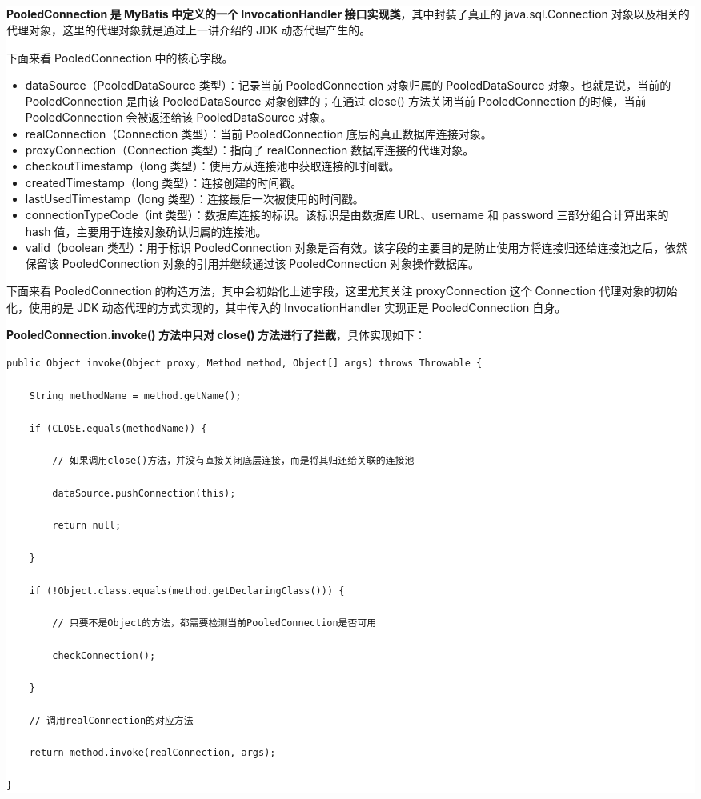 **PooledConnection 是 MyBatis 中定义的一个 InvocationHandler 接口实现类**，其中封装了真正的 java.sql.Connection 对象以及相关的代理对象，这里的代理对象就是通过上一讲介绍的 JDK 动态代理产生的。

下面来看 PooledConnection 中的核心字段。

* dataSource（PooledDataSource 类型）：记录当前 PooledConnection 对象归属的 PooledDataSource 对象。也就是说，当前的 PooledConnection 是由该 PooledDataSource 对象创建的；在通过 close() 方法关闭当前 PooledConnection 的时候，当前 PooledConnection 会被返还给该 PooledDataSource 对象。
* realConnection（Connection 类型）：当前 PooledConnection 底层的真正数据库连接对象。
* proxyConnection（Connection 类型）：指向了 realConnection 数据库连接的代理对象。
* checkoutTimestamp（long 类型）：使用方从连接池中获取连接的时间戳。
* createdTimestamp（long 类型）：连接创建的时间戳。
* lastUsedTimestamp（long 类型）：连接最后一次被使用的时间戳。
* connectionTypeCode（int 类型）：数据库连接的标识。该标识是由数据库 URL、username 和 password 三部分组合计算出来的 hash 值，主要用于连接对象确认归属的连接池。
* valid（boolean 类型）：用于标识 PooledConnection 对象是否有效。该字段的主要目的是防止使用方将连接归还给连接池之后，依然保留该 PooledConnection 对象的引用并继续通过该 PooledConnection 对象操作数据库。

下面来看 PooledConnection 的构造方法，其中会初始化上述字段，这里尤其关注 proxyConnection 这个 Connection 代理对象的初始化，使用的是 JDK 动态代理的方式实现的，其中传入的 InvocationHandler 实现正是 PooledConnection 自身。

**PooledConnection.invoke() 方法中只对 close() 方法进行了拦截**，具体实现如下：

```
public Object invoke(Object proxy, Method method, Object[] args) throws Throwable {

    String methodName = method.getName();

    if (CLOSE.equals(methodName)) {

        // 如果调用close()方法，并没有直接关闭底层连接，而是将其归还给关联的连接池

        dataSource.pushConnection(this);

        return null;

    }

    if (!Object.class.equals(method.getDeclaringClass())) {

        // 只要不是Object的方法，都需要检测当前PooledConnection是否可用

        checkConnection();

    }

    // 调用realConnection的对应方法

    return method.invoke(realConnection, args);

}

```
